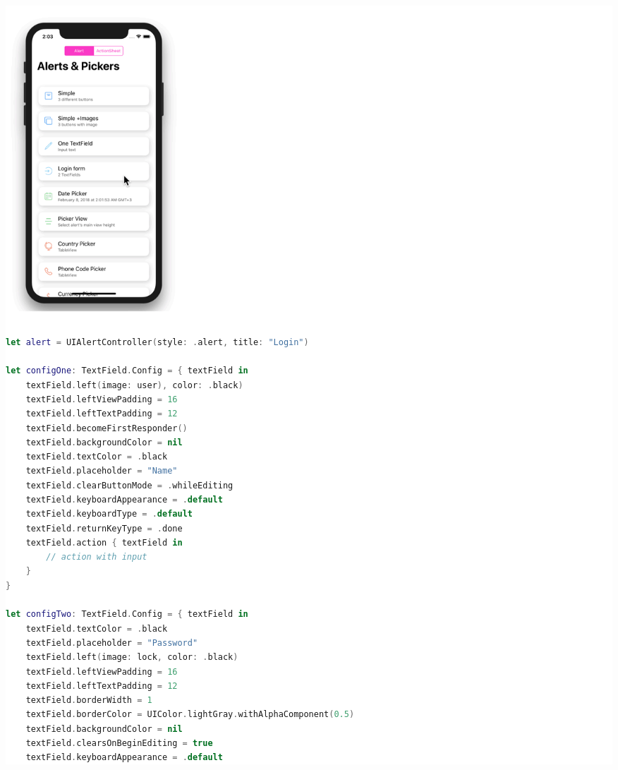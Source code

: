 <img src="Assets/gifs/alert-textField-2.gif" width="250" />
</div>

```swift
let alert = UIAlertController(style: .alert, title: "Login")

let configOne: TextField.Config = { textField in
    textField.left(image: user), color: .black)
    textField.leftViewPadding = 16
    textField.leftTextPadding = 12
    textField.becomeFirstResponder()
    textField.backgroundColor = nil
    textField.textColor = .black
    textField.placeholder = "Name"
    textField.clearButtonMode = .whileEditing
    textField.keyboardAppearance = .default
    textField.keyboardType = .default
    textField.returnKeyType = .done
    textField.action { textField in
        // action with input
    }
}

let configTwo: TextField.Config = { textField in
    textField.textColor = .black
    textField.placeholder = "Password"
    textField.left(image: lock, color: .black)
    textField.leftViewPadding = 16
    textField.leftTextPadding = 12
    textField.borderWidth = 1
    textField.borderColor = UIColor.lightGray.withAlphaComponent(0.5)
    textField.backgroundColor = nil
    textField.clearsOnBeginEditing = true
    textField.keyboardAppearance = .default
```